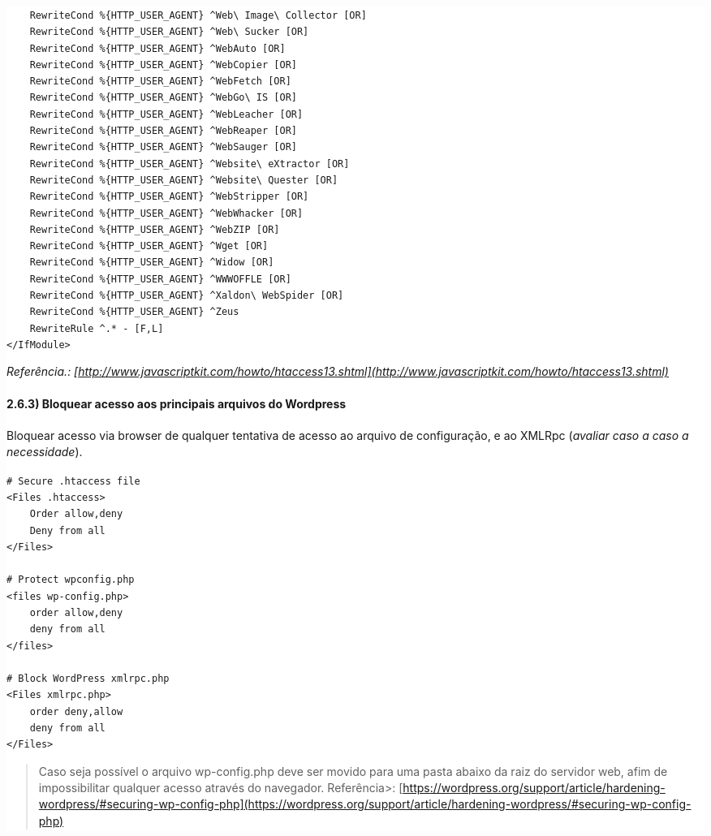 ```
	RewriteCond %{HTTP_USER_AGENT} ^Web\ Image\ Collector [OR] 
	RewriteCond %{HTTP_USER_AGENT} ^Web\ Sucker [OR] 
	RewriteCond %{HTTP_USER_AGENT} ^WebAuto [OR] 
	RewriteCond %{HTTP_USER_AGENT} ^WebCopier [OR] 
	RewriteCond %{HTTP_USER_AGENT} ^WebFetch [OR] 
	RewriteCond %{HTTP_USER_AGENT} ^WebGo\ IS [OR] 
	RewriteCond %{HTTP_USER_AGENT} ^WebLeacher [OR] 
	RewriteCond %{HTTP_USER_AGENT} ^WebReaper [OR] 
	RewriteCond %{HTTP_USER_AGENT} ^WebSauger [OR] 
	RewriteCond %{HTTP_USER_AGENT} ^Website\ eXtractor [OR] 
	RewriteCond %{HTTP_USER_AGENT} ^Website\ Quester [OR] 
	RewriteCond %{HTTP_USER_AGENT} ^WebStripper [OR] 
	RewriteCond %{HTTP_USER_AGENT} ^WebWhacker [OR] 
	RewriteCond %{HTTP_USER_AGENT} ^WebZIP [OR] 
	RewriteCond %{HTTP_USER_AGENT} ^Wget [OR] 
	RewriteCond %{HTTP_USER_AGENT} ^Widow [OR] 
	RewriteCond %{HTTP_USER_AGENT} ^WWWOFFLE [OR] 
	RewriteCond %{HTTP_USER_AGENT} ^Xaldon\ WebSpider [OR] 
	RewriteCond %{HTTP_USER_AGENT} ^Zeus 
	RewriteRule ^.* - [F,L]
</IfModule>
``` 
*Referência.: [http://www.javascriptkit.com/howto/htaccess13.shtml](http://www.javascriptkit.com/howto/htaccess13.shtml)* 

#### 2.6.3) Bloquear acesso aos principais arquivos do Wordpress
Bloquear acesso via browser de qualquer tentativa de acesso ao arquivo de configuração, e ao XMLRpc (*avaliar caso a caso a necessidade*).
```
# Secure .htaccess file
<Files .htaccess>
	Order allow,deny
	Deny from all
</Files>

# Protect wpconfig.php
<files wp-config.php>
	order allow,deny
	deny from all
</files>

# Block WordPress xmlrpc.php
<Files xmlrpc.php>
	order deny,allow
	deny from all
</Files>
```
>Caso seja possível o arquivo wp-config.php deve ser movido para uma pasta abaixo da raiz do servidor web, afim de impossibilitar qualquer acesso através do navegador. 
Referência>: [https://wordpress.org/support/article/hardening-wordpress/#securing-wp-config-php](https://wordpress.org/support/article/hardening-wordpress/#securing-wp-config-php)
